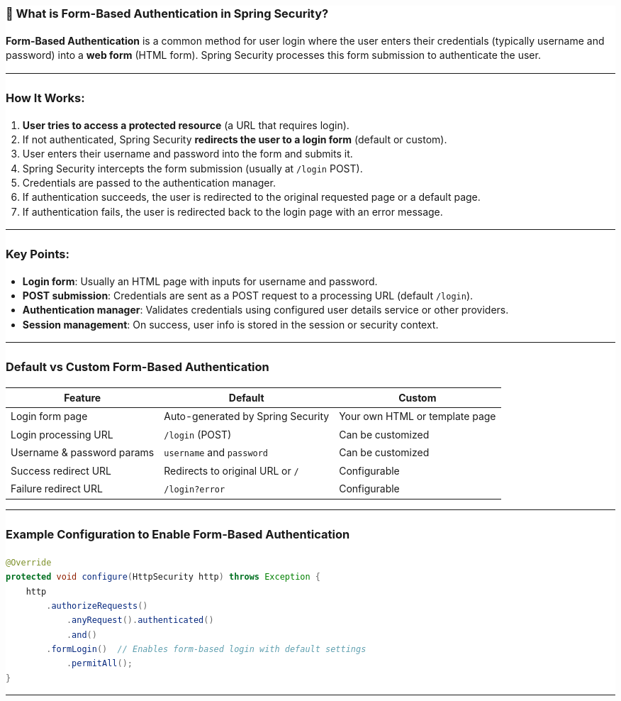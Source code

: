 ### 🔐 What is Form-Based Authentication in Spring Security?

**Form-Based Authentication** is a common method for user login where the user enters their credentials (typically username and password) into a **web form** (HTML form). Spring Security processes this form submission to authenticate the user.

---

### How It Works:

1. **User tries to access a protected resource** (a URL that requires login).
2. If not authenticated, Spring Security **redirects the user to a login form** (default or custom).
3. User enters their username and password into the form and submits it.
4. Spring Security intercepts the form submission (usually at `/login` POST).
5. Credentials are passed to the authentication manager.
6. If authentication succeeds, the user is redirected to the original requested page or a default page.
7. If authentication fails, the user is redirected back to the login page with an error message.

---

### Key Points:

* **Login form**: Usually an HTML page with inputs for username and password.
* **POST submission**: Credentials are sent as a POST request to a processing URL (default `/login`).
* **Authentication manager**: Validates credentials using configured user details service or other providers.
* **Session management**: On success, user info is stored in the session or security context.

---

### Default vs Custom Form-Based Authentication

| Feature                    | Default                           | Custom                         |
| -------------------------- | --------------------------------- | ------------------------------ |
| Login form page            | Auto-generated by Spring Security | Your own HTML or template page |
| Login processing URL       | `/login` (POST)                   | Can be customized              |
| Username & password params | `username` and `password`         | Can be customized              |
| Success redirect URL       | Redirects to original URL or `/`  | Configurable                   |
| Failure redirect URL       | `/login?error`                    | Configurable                   |

---

### Example Configuration to Enable Form-Based Authentication

```java
@Override
protected void configure(HttpSecurity http) throws Exception {
    http
        .authorizeRequests()
            .anyRequest().authenticated()
            .and()
        .formLogin()  // Enables form-based login with default settings
            .permitAll();
}
```

---